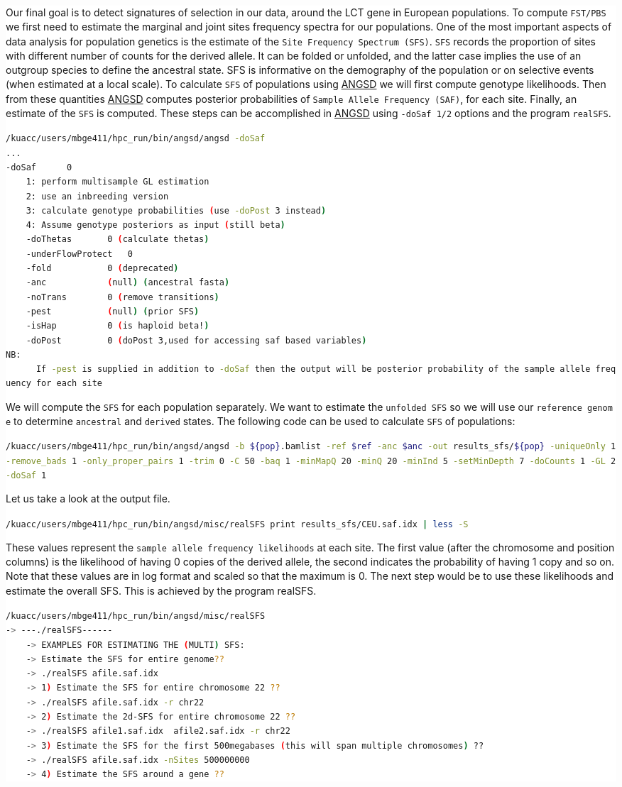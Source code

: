Our final goal is to detect signatures of selection in our data, around the LCT gene in European populations. To compute `FST/PBS` we first need to estimate the marginal and joint sites frequency spectra for our populations.
One of the most important aspects of data analysis for population genetics is the estimate of the `Site Frequency Spectrum (SFS)`. `SFS` records the proportion of sites with different number of counts for the derived allele. It can be folded or unfolded, and the latter case implies the use of an outgroup species to define the ancestral state. SFS is informative on the demography of the population or on selective events (when estimated at a local scale).
To calculate `SFS` of populations using [ANGSD](http://www.popgen.dk/angsd/index.php/ANGSD) we will first compute genotype likelihoods. Then from these quantities [ANGSD](http://www.popgen.dk/angsd/index.php/ANGSD) computes posterior probabilities of `Sample Allele Frequency (SAF)`, for each site. Finally, an estimate of the `SFS` is computed.
These steps can be accomplished in [ANGSD](http://www.popgen.dk/angsd/index.php/ANGSD) using `-doSaf 1/2` options and the program `realSFS`.
```Bash
/kuacc/users/mbge411/hpc_run/bin/angsd/angsd -doSaf
...
-doSaf		0
	1: perform multisample GL estimation
	2: use an inbreeding version
	3: calculate genotype probabilities (use -doPost 3 instead)
	4: Assume genotype posteriors as input (still beta) 
	-doThetas		0 (calculate thetas)
	-underFlowProtect	0
	-fold			0 (deprecated)
	-anc			(null) (ancestral fasta)
	-noTrans		0 (remove transitions)
	-pest			(null) (prior SFS)
	-isHap			0 (is haploid beta!)
	-doPost			0 (doPost 3,used for accessing saf based variables)
NB:
	  If -pest is supplied in addition to -doSaf then the output will be posterior probability of the sample allele frequency for each site
```
We will compute the `SFS` for each population separately. We want to estimate the `unfolded SFS` so we will use our `reference genome` to determine `ancestral` and `derived` states. The following code can be used to calculate `SFS` of populations:
```Bash
/kuacc/users/mbge411/hpc_run/bin/angsd/angsd -b ${pop}.bamlist -ref $ref -anc $anc -out results_sfs/${pop} -uniqueOnly 1 -remove_bads 1 -only_proper_pairs 1 -trim 0 -C 50 -baq 1 -minMapQ 20 -minQ 20 -minInd 5 -setMinDepth 7 -doCounts 1 -GL 2 -doSaf 1
```
Let us take a look at the output file.
```Bash
/kuacc/users/mbge411/hpc_run/bin/angsd/misc/realSFS print results_sfs/CEU.saf.idx | less -S
```
These values represent the `sample allele frequency likelihoods` at each site. The first value (after the chromosome and position columns) is the likelihood of having 0 copies of the derived allele, the second indicates the probability of having 1 copy and so on. Note that these values are in log format and scaled so that the maximum is 0.
The next step would be to use these likelihoods and estimate the overall SFS. This is achieved by the program realSFS.
```Bash
/kuacc/users/mbge411/hpc_run/bin/angsd/misc/realSFS
-> ---./realSFS------
	-> EXAMPLES FOR ESTIMATING THE (MULTI) SFS:
	-> Estimate the SFS for entire genome??
	-> ./realSFS afile.saf.idx 
	-> 1) Estimate the SFS for entire chromosome 22 ??
	-> ./realSFS afile.saf.idx -r chr22 
	-> 2) Estimate the 2d-SFS for entire chromosome 22 ??
	-> ./realSFS afile1.saf.idx  afile2.saf.idx -r chr22 
	-> 3) Estimate the SFS for the first 500megabases (this will span multiple chromosomes) ??
	-> ./realSFS afile.saf.idx -nSites 500000000 
	-> 4) Estimate the SFS around a gene ??
```